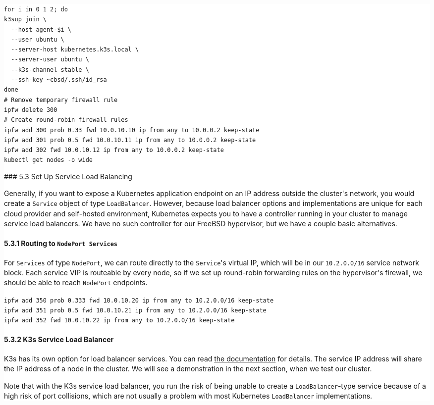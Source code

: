 ```shell
for i in 0 1 2; do
k3sup join \
  --host agent-$i \
  --user ubuntu \
  --server-host kubernetes.k3s.local \
  --server-user ubuntu \
  --k3s-channel stable \
  --ssh-key ~cbsd/.ssh/id_rsa
done
# Remove temporary firewall rule
ipfw delete 300
# Create round-robin firewall rules
ipfw add 300 prob 0.33 fwd 10.0.10.10 ip from any to 10.0.0.2 keep-state
ipfw add 301 prob 0.5 fwd 10.0.10.11 ip from any to 10.0.0.2 keep-state
ipfw add 302 fwd 10.0.10.12 ip from any to 10.0.0.2 keep-state
kubectl get nodes -o wide
```


<a id="5-3"/>
### 5.3 Set Up Service Load Balancing

Generally, if you want to expose a Kubernetes application endpoint on an IP address outside the cluster's network, you would create a `Service` object of type `LoadBalancer`. However, because load balancer options and implementations are unique for each cloud provider and self-hosted environment, Kubernetes expects you to have a controller running in your cluster to manage service load balancers. We have no such controller for our FreeBSD hypervisor, but we have a couple basic alternatives.

#### 5.3.1 Routing to `NodePort Services`

For `Services` of type `NodePort`, we can route directly to the `Service`'s virtual IP, which will be in our `10.2.0.0/16` service network block. Each service VIP is routeable by every node, so if we set up round-robin forwarding rules on the hypervisor's firewall, we should be able to reach `NodePort` endpoints.

```shell
ipfw add 350 prob 0.333 fwd 10.0.10.20 ip from any to 10.2.0.0/16 keep-state
ipfw add 351 prob 0.5 fwd 10.0.10.21 ip from any to 10.2.0.0/16 keep-state
ipfw add 352 fwd 10.0.10.22 ip from any to 10.2.0.0/16 keep-state
```


#### 5.3.2 K3s Service Load Balancer

K3s has its own option for load balancer services. You can read [the documentation](https://rancher.com/docs/k3s/latest/en/networking/#service-load-balancer) for details. The service IP address will share the IP address of a node in the cluster. We will see a demonstration in the next section, when we test our cluster.

Note that with the K3s service load balancer, you run the risk of being unable to create a `LoadBalancer`-type service because of a high risk of port collisions, which are not usually a problem with most Kubernetes `LoadBalancer` implementations.


  